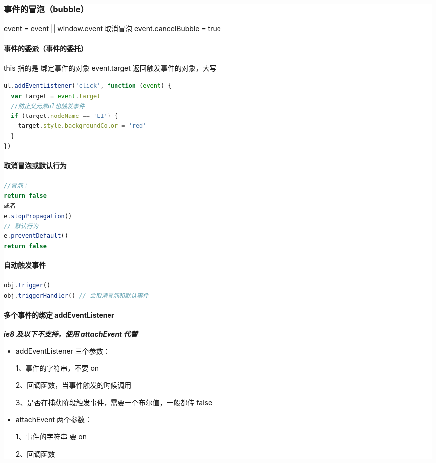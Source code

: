   ### 事件的冒泡（bubble）

event = event || window.event
取消冒泡 event.cancelBubble = true

#### 事件的委派（事件的委托）

this 指的是 绑定事件的对象
event.target 返回触发事件的对象，大写

```js
ul.addEventListener('click', function (event) {
  var target = event.target
  //防止父元素ul也触发事件
  if (target.nodeName == 'LI') {
    target.style.backgroundColor = 'red'
  }
})
```

#### 取消冒泡或默认行为

```js
//冒泡：
return false
或者
e.stopPropagation()
// 默认行为
e.preventDefault()
return false
```

#### 自动触发事件

```js
obj.trigger()
obj.triggerHandler() // 会取消冒泡和默认事件
```

#### 多个事件的绑定 addEventListener

**_ie8 及以下不支持，使用 attachEvent 代替_**

- addEventListener 三个参数：

  1、事件的字符串，不要 on

  2、回调函数，当事件触发的时候调用

  3、是否在捕获阶段触发事件，需要一个布尔值，一般都传 false

- attachEvent
  两个参数：

  1、事件的字符串 要 on

  2、回调函数
